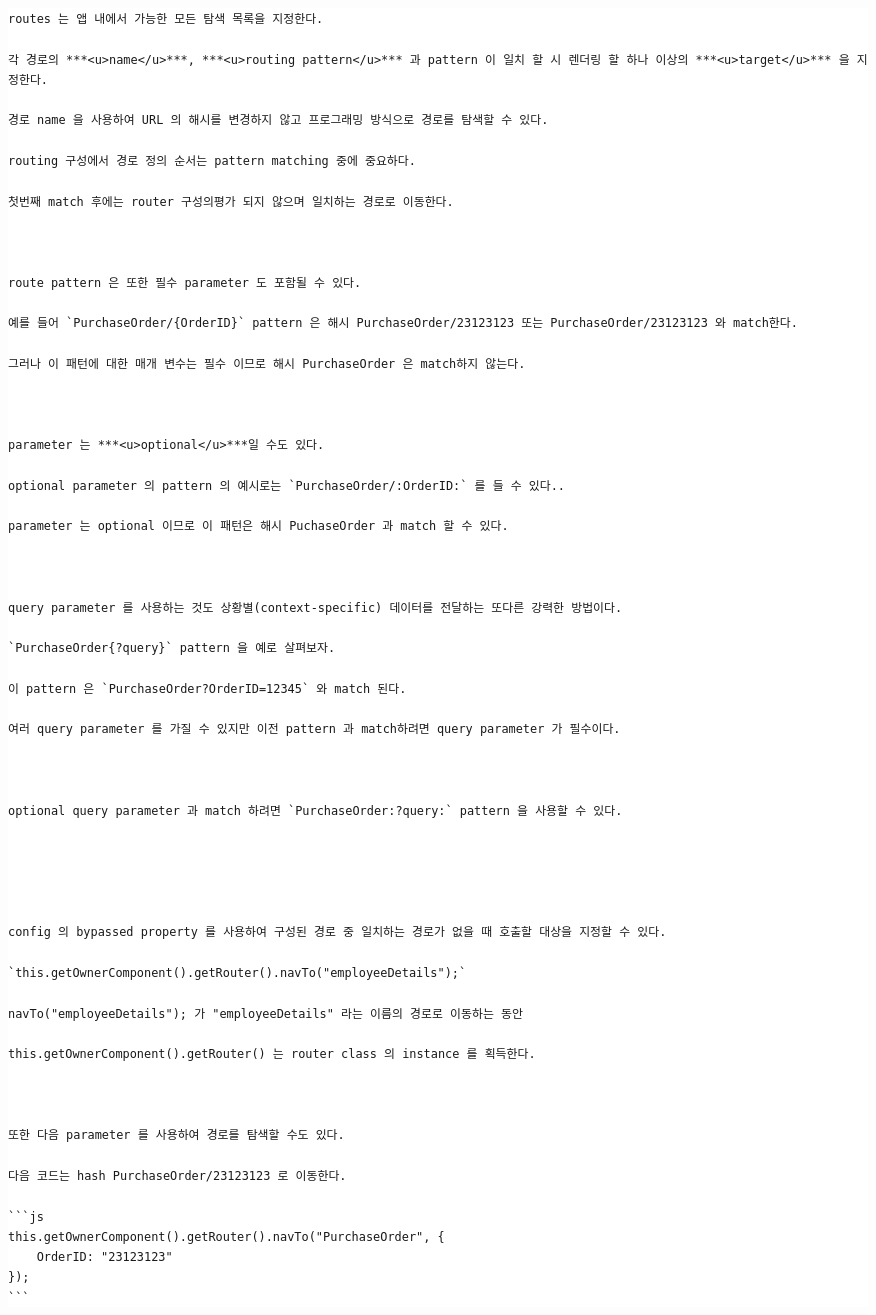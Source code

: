     routes 는 앱 내에서 가능한 모든 탐색 목록을 지정한다.

    각 경로의 ***<u>name</u>***, ***<u>routing pattern</u>*** 과 pattern 이 일치 할 시 렌더링 할 하나 이상의 ***<u>target</u>*** 을 지정한다.

    경로 name 을 사용하여 URL 의 해시를 변경하지 않고 프로그래밍 방식으로 경로를 탐색할 수 있다.

    routing 구성에서 경로 정의 순서는 pattern matching 중에 중요하다.

    첫번째 match 후에는 router 구성의평가 되지 않으며 일치하는 경로로 이동한다. 

    

    route pattern 은 또한 필수 parameter 도 포함될 수 있다.

    예를 들어 `PurchaseOrder/{OrderID}` pattern 은 해시 PurchaseOrder/23123123 또는 PurchaseOrder/23123123 와 match한다.

    그러나 이 패턴에 대한 매개 변수는 필수 이므로 해시 PurchaseOrder 은 match하지 않는다. 

    

    parameter 는 ***<u>optional</u>***일 수도 있다.

    optional parameter 의 pattern 의 예시로는 `PurchaseOrder/:OrderID:` 를 들 수 있다..

    parameter 는 optional 이므로 이 패턴은 해시 PuchaseOrder 과 match 할 수 있다.

    

    query parameter 를 사용하는 것도 상황별(context-specific) 데이터를 전달하는 또다른 강력한 방법이다.

    `PurchaseOrder{?query}` pattern 을 예로 살펴보자.

    이 pattern 은 `PurchaseOrder?OrderID=12345` 와 match 된다.

    여러 query parameter 를 가질 수 있지만 이전 pattern 과 match하려면 query parameter 가 필수이다. 

    

    optional query parameter 과 match 하려면 `PurchaseOrder:?query:` pattern 을 사용할 수 있다.

    

    

    config 의 bypassed property 를 사용하여 구성된 경로 중 일치하는 경로가 없을 때 호출할 대상을 지정할 수 있다.

    `this.getOwnerComponent().getRouter().navTo("employeeDetails");` 

    navTo("employeeDetails"); 가 "employeeDetails" 라는 이름의 경로로 이동하는 동안 

    this.getOwnerComponent().getRouter() 는 router class 의 instance 를 획득한다.   

    

    또한 다음 parameter 를 사용하여 경로를 탐색할 수도 있다.

    다음 코드는 hash PurchaseOrder/23123123 로 이동한다.

    ```js
    this.getOwnerComponent().getRouter().navTo("PurchaseOrder", {
    	OrderID: "23123123"	
    });
    ```

    

    